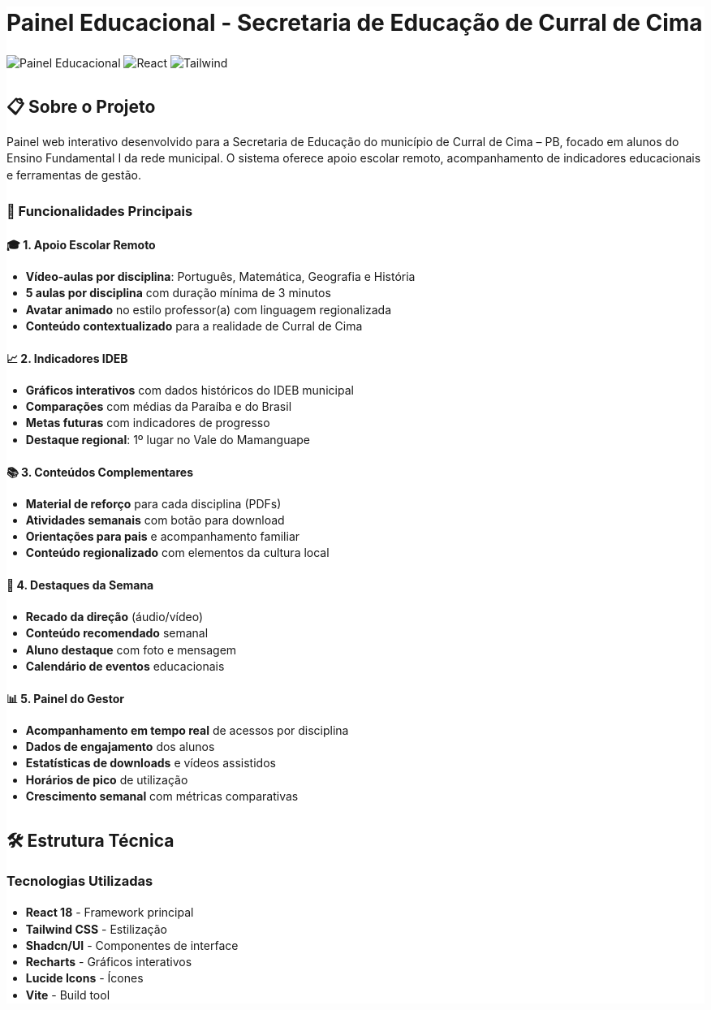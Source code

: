 # Painel Educacional - Secretaria de Educação de Curral de Cima

![Painel Educacional](https://img.shields.io/badge/Status-Ativo-green) ![React](https://img.shields.io/badge/React-18.0-blue) ![Tailwind](https://img.shields.io/badge/Tailwind-3.0-cyan)

## 📋 Sobre o Projeto

Painel web interativo desenvolvido para a Secretaria de Educação do município de Curral de Cima – PB, focado em alunos do Ensino Fundamental I da rede municipal. O sistema oferece apoio escolar remoto, acompanhamento de indicadores educacionais e ferramentas de gestão.

### 🎯 Funcionalidades Principais

#### 🎓 1. Apoio Escolar Remoto
- **Vídeo-aulas por disciplina**: Português, Matemática, Geografia e História
- **5 aulas por disciplina** com duração mínima de 3 minutos
- **Avatar animado** no estilo professor(a) com linguagem regionalizada
- **Conteúdo contextualizado** para a realidade de Curral de Cima

#### 📈 2. Indicadores IDEB
- **Gráficos interativos** com dados históricos do IDEB municipal
- **Comparações** com médias da Paraíba e do Brasil
- **Metas futuras** com indicadores de progresso
- **Destaque regional**: 1º lugar no Vale do Mamanguape

#### 📚 3. Conteúdos Complementares
- **Material de reforço** para cada disciplina (PDFs)
- **Atividades semanais** com botão para download
- **Orientações para pais** e acompanhamento familiar
- **Conteúdo regionalizado** com elementos da cultura local

#### 🌟 4. Destaques da Semana
- **Recado da direção** (áudio/vídeo)
- **Conteúdo recomendado** semanal
- **Aluno destaque** com foto e mensagem
- **Calendário de eventos** educacionais

#### 📊 5. Painel do Gestor
- **Acompanhamento em tempo real** de acessos por disciplina
- **Dados de engajamento** dos alunos
- **Estatísticas de downloads** e vídeos assistidos
- **Horários de pico** de utilização
- **Crescimento semanal** com métricas comparativas

## 🛠️ Estrutura Técnica

### Tecnologias Utilizadas
- **React 18** - Framework principal
- **Tailwind CSS** - Estilização
- **Shadcn/UI** - Componentes de interface
- **Recharts** - Gráficos interativos
- **Lucide Icons** - Ícones
- **Vite** - Build tool
